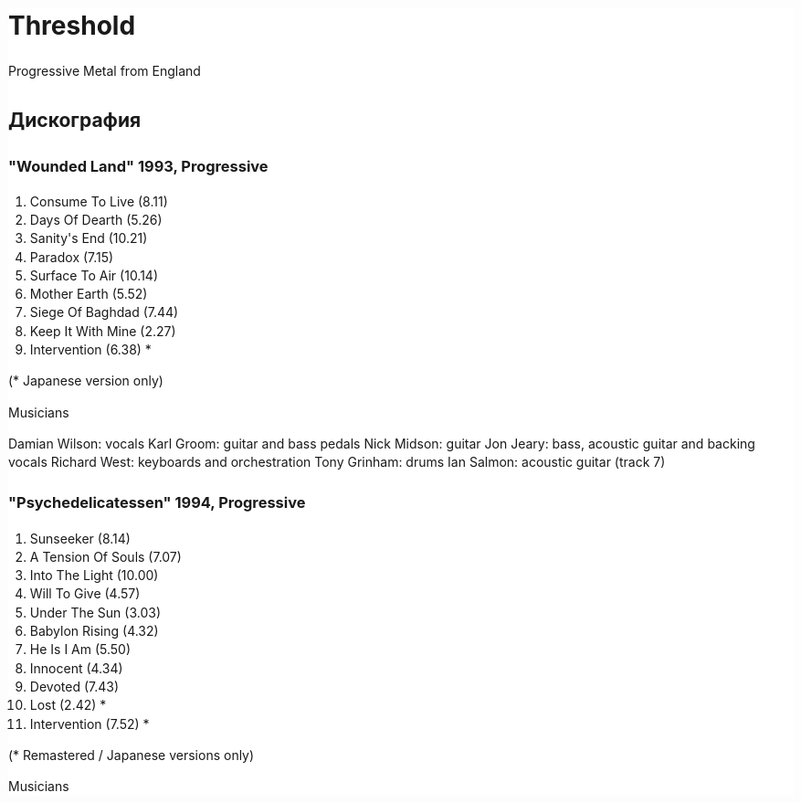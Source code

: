 # Threshold

Progressive Metal from England

## Дискография

### "Wounded Land" 1993, Progressive

1. Consume To Live (8.11) 
2. Days Of Dearth (5.26) 
3. Sanity's End (10.21) 
4. Paradox (7.15)    
5. Surface To Air (10.14) 
6. Mother Earth (5.52)    
7. Siege Of Baghdad (7.44)    
8. Keep It With Mine (2.27)    
9. Intervention (6.38) * 
   
(* Japanese version only)


Musicians


Damian Wilson: vocals
Karl Groom: guitar and bass pedals
Nick Midson: guitar
Jon Jeary: bass, acoustic guitar and backing vocals
Richard West: keyboards and orchestration
Tony Grinham: drums
Ian Salmon: acoustic guitar (track 7)



 

### "Psychedelicatessen" 1994, Progressive

1. Sunseeker (8.14) 
2. A Tension Of Souls (7.07) 
3. Into The Light (10.00) 
4. Will To Give (4.57)    
5. Under The Sun (3.03)    
6. Babylon Rising (4.32) 
7. He Is I Am (5.50) 
8. Innocent (4.34) 
9. Devoted (7.43)    
10. Lost (2.42) *    
11. Intervention (7.52) *    

(* Remastered / Japanese versions only)


Musicians


